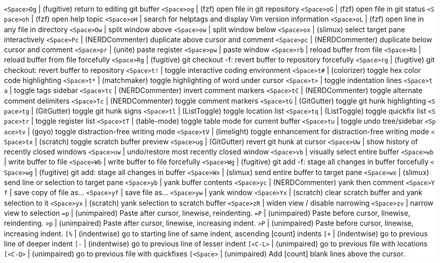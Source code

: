 ``<Space>Og``         | (fugitive) return to editing git buffer
``<Space>og``         | (fzf) open file in git repository
``<Space>oG``         | (fzf) open file in git status
``<Space>oh``         | (fzf) open help topic
``<Space>oH``         | search for helptags and display Vim version information
``<Space>oL``         | (fzf) open line in any file in directory
``<Space>Ow``         | split window above
``<Space>ow``         | split window below
``<Space>ox``         | (slimux) select target pane interactively
``<Space>Pc``         | (NERDCommenter) duplicate above cursor and comment
``<Space>pc``         | (NERDCommenter) duplicate below cursor and comment
``<Space>pr``         | (unite) paste register
``<Space>pw``         | paste window
``<Space>rb``         | reload buffer from file
``<Space>Rb``         | reload buffer from file forcefully
``<Space>Rg``         | (fugitive) git checkout -f: revert buffer to repository forcefully
``<Space>rg``         | (fugitive) git checkout: revert buffer to repository
``<Space>t!``         | toggle interactive coding environment
``<Space>t#``         | (colorizer) toggle hex color code highlighting
``<Space>t*``         | (matchmaker) toggle highlighting of word under cursor
``<Space>t>``         | toggle indentation lines
``<Space>ta``         | toggle tags sidebar
``<Space>tc``         | (NERDCommenter) invert comment markers
``<Space>tC``         | (NERDCommenter) toggle alternate comment delimiters
``<Space>Tc``         | (NERDCommenter) toggle comment markers
``<Space>tG``         | (GitGutter) toggle git hunk highlighting
``<Space>tg``         | (GitGutter) toggle git hunk signs
``<Space>tl``         | (ListToggle) toggle location list
``<Space>tq``         | (ListToggle) toggle quickfix list
``<Space>tr``         | toggle register list
``<Space>tT``         | (table-mode) toggle table mode for current buffer
``<Space>tu``         | toggle undo tree/sidebar
``<Space>tv``         | (goyo) toggle distraction-free writing mode
``<Space>tV``         | (limelight) toggle enhancement for distraction-free writing mode
``<Space>tx``         | (scratch) toggle scratch buffer preview
``<Space>ug``         | (GitGutter) revert git hunk at cursor
``<Space>Uw``         | show history of recently closed windows
``<Space>uw``         | undo/restore most recently closed window
``<Space>vb``         | visually select entire buffer
``<Space>wb``         | write buffer to file
``<Space>Wb``         | write buffer to file forcefully
``<Space>Wg``         | (fugitive) git add -f: stage all changes in buffer forcefully
``<Space>wg``         | (fugitive) git add: stage all changes in buffer
``<Space>Wx``         | (slimux) send entire buffer to target pane
``<Space>wx``         | (slimux) send line or selection to target pane
``<Space>yb``         | yank buffer contents
``<Space>yc``         | (NERDCommenter) yank then comment
``<Space>Yf``         | save copy of file as...
``<Space>yf``         | save file as...
``<Space>yw``         | yank window
``<Space>Yx``         | (scratch) clear scratch buffer and yank selection to it
``<Space>yx``         | (scratch) yank selection to scratch buffer
``<Space>zR``         | widen view / disable narrowing
``<Space>zv``         | narrow view to selection
``=p``                | (unimpaired) Paste after cursor, linewise, reindenting.
``=P``                | (unimpaired) Paste before cursor, linewise, reindenting.
``>p``                | (unimpaired) Paste after cursor, linewise, increasing indent.
``>P``                | (unimpaired) Paste before cursor, linewise, increasing indent.
``[%``                | (indentwise) go to starting line of same indent, ascending [count] indents
``[+``                | (indentwise) go to previous line of deeper indent
``[-``                | (indentwise) go to previous line of lesser indent
``[<C-L>``            | (unimpaired) go to previous file with locations
``[<C-Q>``            | (unimpaired) go to previous file with quickfixes
``[<Space>``          | (unimpaired) Add [count] blank lines above the cursor.

[master]: https://github.com/sunaku/.vim/tree/master#readme
[basics]: https://github.com/sunaku/.vim/tree/basics#readme
[qwerty]: https://github.com/sunaku/.vim/tree/qwerty#readme
[dvorak]: https://github.com/sunaku/.vim/tree/dvorak#readme
[tryout]: https://github.com/sunaku/.vim/tree/tryout#readme
[Unbundle]: https://github.com/sunaku/vim-unbundle
[modular]: http://learnvimscriptthehardway.stevelosh.com/chapters/42.html
[Spare A Life]: https://sunaku.github.io/vegan-for-life.html